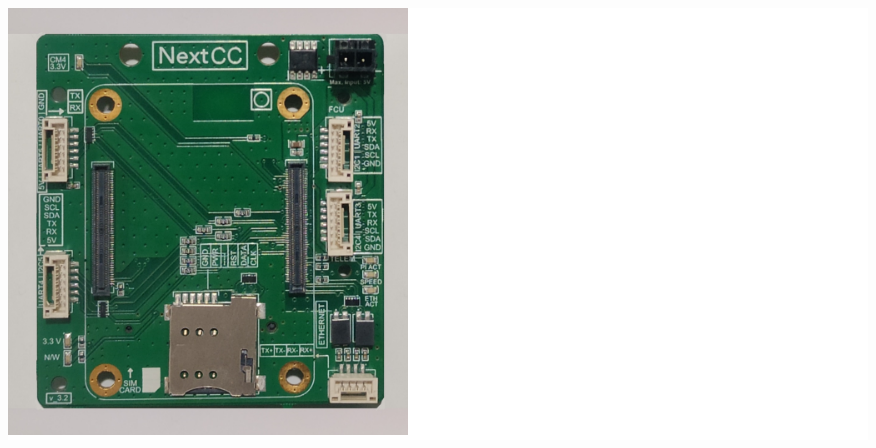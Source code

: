   <img src="https://github.com/yaswanth-iit/Carrier-board-for-Raspberry-Pi-CM4/blob/main/images/cb_top_ori.jpg" width="400" /> 
</p>

<p float="left">